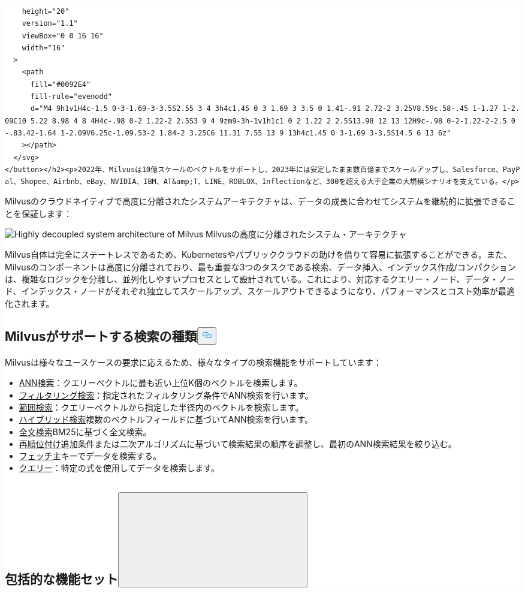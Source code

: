         height="20"
        version="1.1"
        viewBox="0 0 16 16"
        width="16"
      >
        <path
          fill="#0092E4"
          fill-rule="evenodd"
          d="M4 9h1v1H4c-1.5 0-3-1.69-3-3.5S2.55 3 4 3h4c1.45 0 3 1.69 3 3.5 0 1.41-.91 2.72-2 3.25V8.59c.58-.45 1-1.27 1-2.09C10 5.22 8.98 4 8 4H4c-.98 0-2 1.22-2 2.5S3 9 4 9zm9-3h-1v1h1c1 0 2 1.22 2 2.5S13.98 12 13 12H9c-.98 0-2-1.22-2-2.5 0-.83.42-1.64 1-2.09V6.25c-1.09.53-2 1.84-2 3.25C6 11.31 7.55 13 9 13h4c1.45 0 3-1.69 3-3.5S14.5 6 13 6z"
        ></path>
      </svg>
    </button></h2><p>2022年、Milvusは10億スケールのベクトルをサポートし、2023年には安定したまま数百億までスケールアップし、Salesforce、PayPal、Shopee、Airbnb、eBay、NVIDIA、IBM、AT&amp;T、LINE、ROBLOX、Inflectionなど、300を超える大手企業の大規模シナリオを支えている。</p>
<p>Milvusのクラウドネイティブで高度に分離されたシステムアーキテクチャは、データの成長に合わせてシステムを継続的に拡張できることを保証します：</p>
<p>
  
   <span class="img-wrapper"> <img translate="no" src="/docs/v2.6.x/assets/milvus_architecture_2_6.png" alt="Highly decoupled system architecture of Milvus" class="doc-image" id="highly-decoupled-system-architecture-of-milvus" />
   </span> <span class="img-wrapper"> <span>Milvusの高度に分離されたシステム・アーキテクチャ</span> </span></p>
<p>Milvus自体は完全にステートレスであるため、Kubernetesやパブリッククラウドの助けを借りて容易に拡張することができる。また、Milvusのコンポーネントは高度に分離されており、最も重要な3つのタスクである検索、データ挿入、インデックス作成/コンパクションは、複雑なロジックを分離し、並列化しやすいプロセスとして設計されている。これにより、対応するクエリー・ノード、データ・ノード、インデックス・ノードがそれぞれ独立してスケールアップ、スケールアウトできるようになり、パフォーマンスとコスト効率が最適化されます。</p>
<h2 id="Types-of-Searches-Supported-by-Milvus" class="common-anchor-header">Milvusがサポートする検索の種類<button data-href="#Types-of-Searches-Supported-by-Milvus" class="anchor-icon" translate="no">
      <svg translate="no"
        aria-hidden="true"
        focusable="false"
        height="20"
        version="1.1"
        viewBox="0 0 16 16"
        width="16"
      >
        <path
          fill="#0092E4"
          fill-rule="evenodd"
          d="M4 9h1v1H4c-1.5 0-3-1.69-3-3.5S2.55 3 4 3h4c1.45 0 3 1.69 3 3.5 0 1.41-.91 2.72-2 3.25V8.59c.58-.45 1-1.27 1-2.09C10 5.22 8.98 4 8 4H4c-.98 0-2 1.22-2 2.5S3 9 4 9zm9-3h-1v1h1c1 0 2 1.22 2 2.5S13.98 12 13 12H9c-.98 0-2-1.22-2-2.5 0-.83.42-1.64 1-2.09V6.25c-1.09.53-2 1.84-2 3.25C6 11.31 7.55 13 9 13h4c1.45 0 3-1.69 3-3.5S14.5 6 13 6z"
        ></path>
      </svg>
    </button></h2><p>Milvusは様々なユースケースの要求に応えるため、様々なタイプの検索機能をサポートしています：</p>
<ul>
<li><a href="/docs/ja/single-vector-search.md#Basic-search">ANN検索</a>：クエリーベクトルに最も近い上位K個のベクトルを検索します。</li>
<li><a href="/docs/ja/single-vector-search.md#Filtered-search">フィルタリング検索</a>：指定されたフィルタリング条件でANN検索を行います。</li>
<li><a href="/docs/ja/single-vector-search.md#Range-search">範囲検索</a>：クエリーベクトルから指定した半径内のベクトルを検索します。</li>
<li><a href="/docs/ja/multi-vector-search.md">ハイブリッド検索</a>複数のベクトルフィールドに基づいてANN検索を行います。</li>
<li><a href="/docs/ja/full-text-search.md">全文検索</a>BM25に基づく全文検索。</li>
<li><a href="/docs/ja/weighted-ranker.md">再順位付け</a>追加条件または二次アルゴリズムに基づいて検索結果の順序を調整し、最初のANN検索結果を絞り込む。</li>
<li><a href="/docs/ja/get-and-scalar-query.md#Get-Entities-by-ID">フェッチ</a>主キーでデータを検索する。</li>
<li><a href="/docs/ja/get-and-scalar-query.md#Use-Basic-Operators">クエリー</a>：特定の式を使用してデータを検索します。</li>
</ul>
<h2 id="Comprehensive-Feature-Set" class="common-anchor-header">包括的な機能セット<button data-href="#Comprehensive-Feature-Set" class="anchor-icon" translate="no">
      <svg translate="no"
        aria-hidden="true"